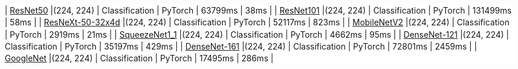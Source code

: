 | [ResNet50](./how_to_convert/How_to_convert_torchvision_models_V2L_V2M_V2MA.md)                                                                                                                                                                                                                                                                                                                                                                                                                                                                                      |(224, 224)     | Classification    | PyTorch              | 63799ms                      | 38ms                             |
| [ResNet101](./how_to_convert/How_to_convert_torchvision_models_V2L_V2M_V2MA.md)                                                                                                                                                                                                                                                                                                                                                                                                                                                                                     |(224, 224)     | Classification    | PyTorch              | 131499ms                     | 58ms                             |
| [ResNeXt-50-32x4d](./how_to_convert/How_to_convert_torchvision_models_V2L_V2M_V2MA.md)                                                                                                                                                                                                                                                                                                                                                                                                                                                                              |(224, 224)     | Classification    | PyTorch              | 52117ms                      | 823ms                            |
| [MobileNetV2](./how_to_convert/How_to_convert_torchvision_models_V2L_V2M_V2MA.md)                                                                                                                                                                                                                                                                                                                                                                                                                                                                                   |(224, 224)     | Classification    | PyTorch              | 2919ms                       | 21ms                             |
| [SqueezeNet1_1](./how_to_convert/How_to_convert_torchvision_models_V2L_V2M_V2MA.md)                                                                                                                                                                                                                                                                                                                                                                                                                                                                                 |(224, 224)     | Classification    | PyTorch              | 4662ms                       | 95ms                             |
| [DenseNet-121](./how_to_convert/How_to_convert_torchvision_models_V2L_V2M_V2MA.md)                                                                                                                                                                                                                                                                                                                                                                                                                                                                                  |(224, 224)     | Classification    | PyTorch              | 35197ms                      | 429ms                            |
| [DenseNet-161](./how_to_convert/How_to_convert_torchvision_models_V2L_V2M_V2MA.md)                                                                                                                                                                                                                                                                                                                                                                                                                                                                                  |(224, 224)     | Classification    | PyTorch              | 72801ms                      | 2459ms                           |
| [GoogleNet](./how_to_convert/How_to_convert_torchvision_models_V2L_V2M_V2MA.md)                                                                                                                                                                                                                                                                                                                                                                                                                                                                                     |(224, 224)     | Classification    | PyTorch              | 17495ms                      | 286ms                            |